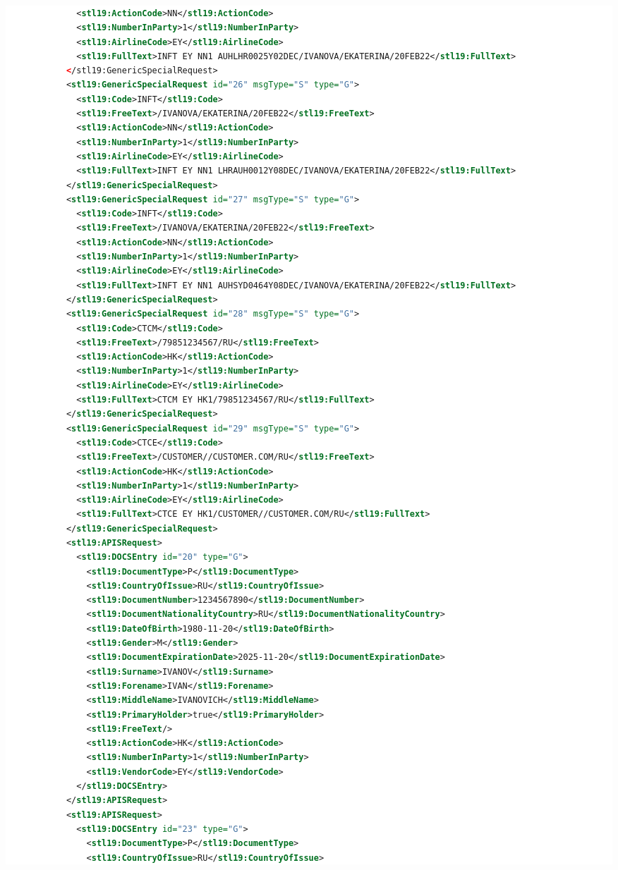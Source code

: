 ```XML
              <stl19:ActionCode>NN</stl19:ActionCode>
              <stl19:NumberInParty>1</stl19:NumberInParty>
              <stl19:AirlineCode>EY</stl19:AirlineCode>
              <stl19:FullText>INFT EY NN1 AUHLHR0025Y02DEC/IVANOVA/EKATERINA/20FEB22</stl19:FullText>
            </stl19:GenericSpecialRequest>
            <stl19:GenericSpecialRequest id="26" msgType="S" type="G">
              <stl19:Code>INFT</stl19:Code>
              <stl19:FreeText>/IVANOVA/EKATERINA/20FEB22</stl19:FreeText>
              <stl19:ActionCode>NN</stl19:ActionCode>
              <stl19:NumberInParty>1</stl19:NumberInParty>
              <stl19:AirlineCode>EY</stl19:AirlineCode>
              <stl19:FullText>INFT EY NN1 LHRAUH0012Y08DEC/IVANOVA/EKATERINA/20FEB22</stl19:FullText>
            </stl19:GenericSpecialRequest>
            <stl19:GenericSpecialRequest id="27" msgType="S" type="G">
              <stl19:Code>INFT</stl19:Code>
              <stl19:FreeText>/IVANOVA/EKATERINA/20FEB22</stl19:FreeText>
              <stl19:ActionCode>NN</stl19:ActionCode>
              <stl19:NumberInParty>1</stl19:NumberInParty>
              <stl19:AirlineCode>EY</stl19:AirlineCode>
              <stl19:FullText>INFT EY NN1 AUHSYD0464Y08DEC/IVANOVA/EKATERINA/20FEB22</stl19:FullText>
            </stl19:GenericSpecialRequest>
            <stl19:GenericSpecialRequest id="28" msgType="S" type="G">
              <stl19:Code>CTCM</stl19:Code>
              <stl19:FreeText>/79851234567/RU</stl19:FreeText>
              <stl19:ActionCode>HK</stl19:ActionCode>
              <stl19:NumberInParty>1</stl19:NumberInParty>
              <stl19:AirlineCode>EY</stl19:AirlineCode>
              <stl19:FullText>CTCM EY HK1/79851234567/RU</stl19:FullText>
            </stl19:GenericSpecialRequest>
            <stl19:GenericSpecialRequest id="29" msgType="S" type="G">
              <stl19:Code>CTCE</stl19:Code>
              <stl19:FreeText>/CUSTOMER//CUSTOMER.COM/RU</stl19:FreeText>
              <stl19:ActionCode>HK</stl19:ActionCode>
              <stl19:NumberInParty>1</stl19:NumberInParty>
              <stl19:AirlineCode>EY</stl19:AirlineCode>
              <stl19:FullText>CTCE EY HK1/CUSTOMER//CUSTOMER.COM/RU</stl19:FullText>
            </stl19:GenericSpecialRequest>
            <stl19:APISRequest>
              <stl19:DOCSEntry id="20" type="G">
                <stl19:DocumentType>P</stl19:DocumentType>
                <stl19:CountryOfIssue>RU</stl19:CountryOfIssue>
                <stl19:DocumentNumber>1234567890</stl19:DocumentNumber>
                <stl19:DocumentNationalityCountry>RU</stl19:DocumentNationalityCountry>
                <stl19:DateOfBirth>1980-11-20</stl19:DateOfBirth>
                <stl19:Gender>M</stl19:Gender>
                <stl19:DocumentExpirationDate>2025-11-20</stl19:DocumentExpirationDate>
                <stl19:Surname>IVANOV</stl19:Surname>
                <stl19:Forename>IVAN</stl19:Forename>
                <stl19:MiddleName>IVANOVICH</stl19:MiddleName>
                <stl19:PrimaryHolder>true</stl19:PrimaryHolder>
                <stl19:FreeText/>
                <stl19:ActionCode>HK</stl19:ActionCode>
                <stl19:NumberInParty>1</stl19:NumberInParty>
                <stl19:VendorCode>EY</stl19:VendorCode>
              </stl19:DOCSEntry>
            </stl19:APISRequest>
            <stl19:APISRequest>
              <stl19:DOCSEntry id="23" type="G">
                <stl19:DocumentType>P</stl19:DocumentType>
                <stl19:CountryOfIssue>RU</stl19:CountryOfIssue>
```